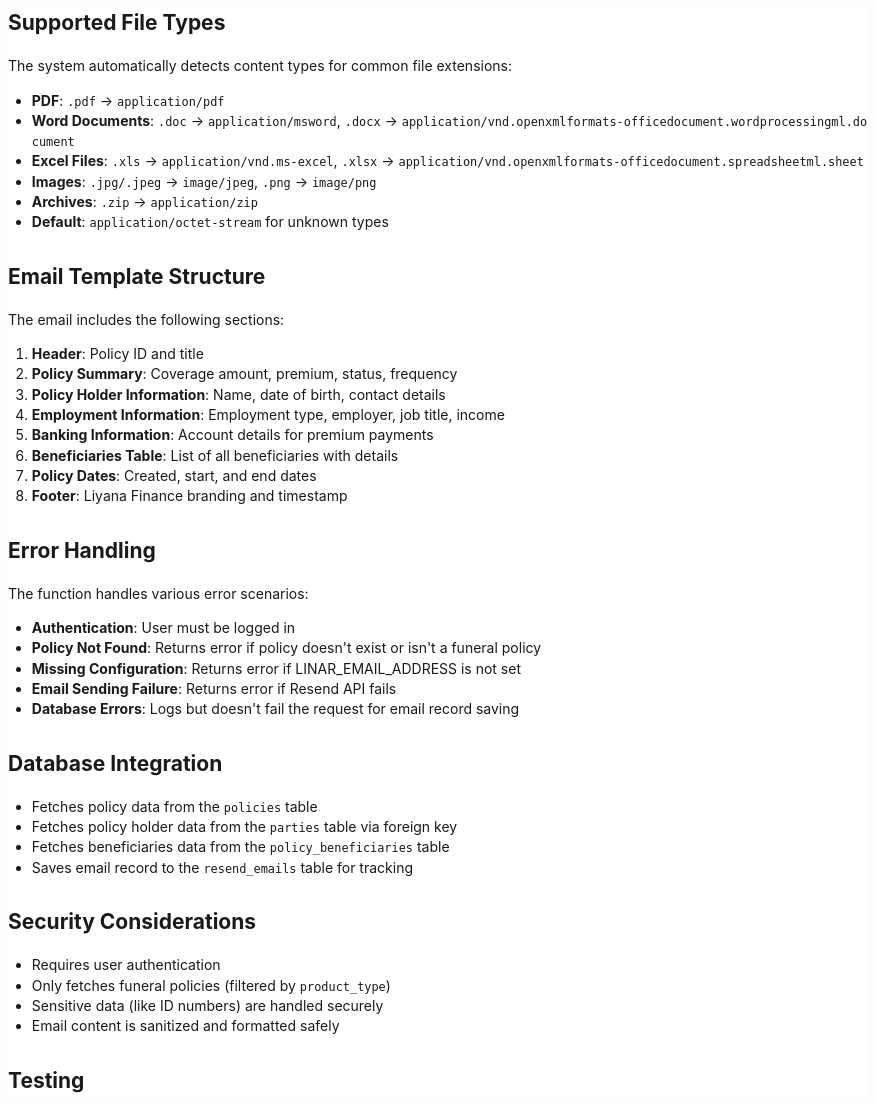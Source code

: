 ## Supported File Types

The system automatically detects content types for common file extensions:

- **PDF**: `.pdf` → `application/pdf`
- **Word Documents**: `.doc` → `application/msword`, `.docx` → `application/vnd.openxmlformats-officedocument.wordprocessingml.document`
- **Excel Files**: `.xls` → `application/vnd.ms-excel`, `.xlsx` → `application/vnd.openxmlformats-officedocument.spreadsheetml.sheet`
- **Images**: `.jpg/.jpeg` → `image/jpeg`, `.png` → `image/png`
- **Archives**: `.zip` → `application/zip`
- **Default**: `application/octet-stream` for unknown types

## Email Template Structure

The email includes the following sections:

1. **Header**: Policy ID and title
2. **Policy Summary**: Coverage amount, premium, status, frequency
3. **Policy Holder Information**: Name, date of birth, contact details
4. **Employment Information**: Employment type, employer, job title, income
5. **Banking Information**: Account details for premium payments
6. **Beneficiaries Table**: List of all beneficiaries with details
7. **Policy Dates**: Created, start, and end dates
8. **Footer**: Liyana Finance branding and timestamp

## Error Handling

The function handles various error scenarios:

- **Authentication**: User must be logged in
- **Policy Not Found**: Returns error if policy doesn't exist or isn't a funeral policy
- **Missing Configuration**: Returns error if LINAR_EMAIL_ADDRESS is not set
- **Email Sending Failure**: Returns error if Resend API fails
- **Database Errors**: Logs but doesn't fail the request for email record saving

## Database Integration

- Fetches policy data from the `policies` table
- Fetches policy holder data from the `parties` table via foreign key
- Fetches beneficiaries data from the `policy_beneficiaries` table
- Saves email record to the `resend_emails` table for tracking

## Security Considerations

- Requires user authentication
- Only fetches funeral policies (filtered by `product_type`)
- Sensitive data (like ID numbers) are handled securely
- Email content is sanitized and formatted safely

## Testing
